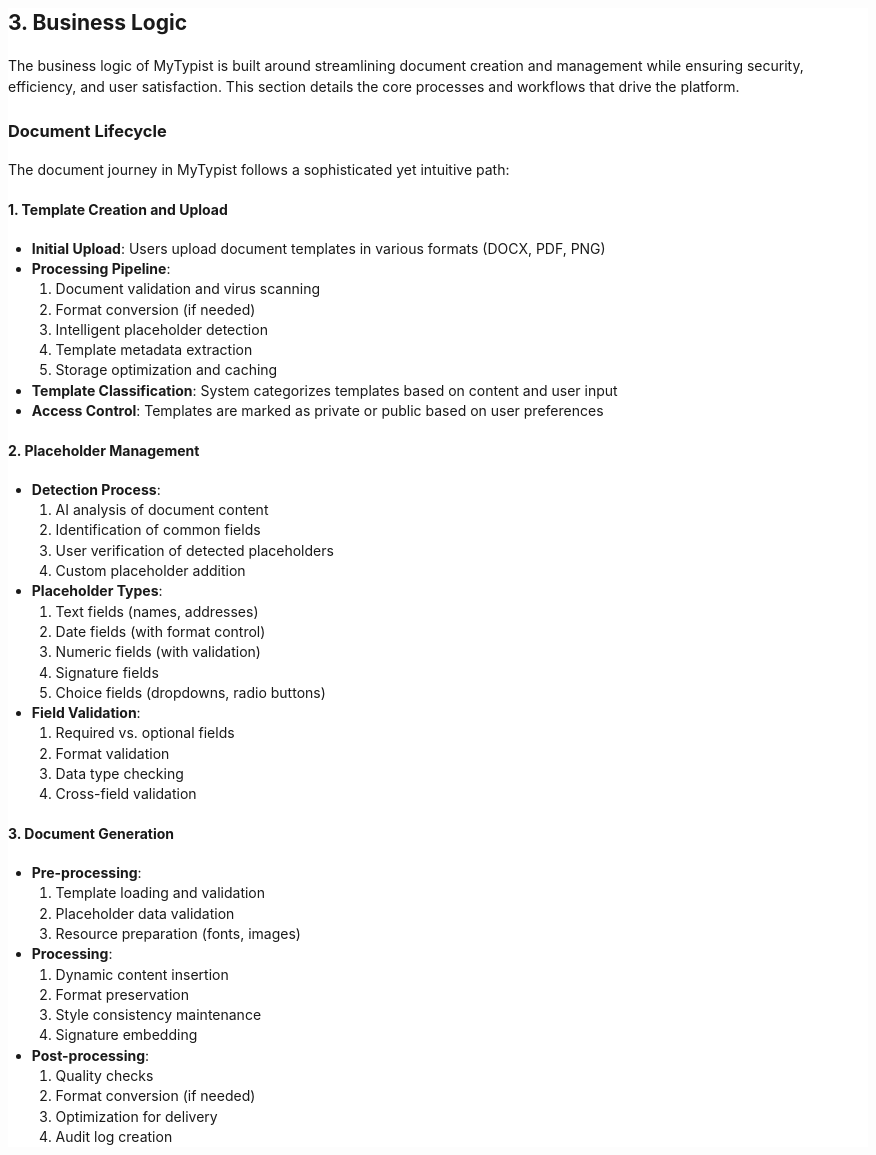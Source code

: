 ## 3. Business Logic

The business logic of MyTypist is built around streamlining document creation and management while ensuring security, efficiency, and user satisfaction. This section details the core processes and workflows that drive the platform.

### Document Lifecycle

The document journey in MyTypist follows a sophisticated yet intuitive path:

#### 1. Template Creation and Upload
- **Initial Upload**: Users upload document templates in various formats (DOCX, PDF, PNG)
- **Processing Pipeline**:
  1. Document validation and virus scanning
  2. Format conversion (if needed)
  3. Intelligent placeholder detection
  4. Template metadata extraction
  5. Storage optimization and caching
- **Template Classification**: System categorizes templates based on content and user input
- **Access Control**: Templates are marked as private or public based on user preferences

#### 2. Placeholder Management
- **Detection Process**:
  1. AI analysis of document content
  2. Identification of common fields
  3. User verification of detected placeholders
  4. Custom placeholder addition
- **Placeholder Types**:
  1. Text fields (names, addresses)
  2. Date fields (with format control)
  3. Numeric fields (with validation)
  4. Signature fields
  5. Choice fields (dropdowns, radio buttons)
- **Field Validation**:
  1. Required vs. optional fields
  2. Format validation
  3. Data type checking
  4. Cross-field validation

#### 3. Document Generation
- **Pre-processing**:
  1. Template loading and validation
  2. Placeholder data validation
  3. Resource preparation (fonts, images)
- **Processing**:
  1. Dynamic content insertion
  2. Format preservation
  3. Style consistency maintenance
  4. Signature embedding
- **Post-processing**:
  1. Quality checks
  2. Format conversion (if needed)
  3. Optimization for delivery
  4. Audit log creation
